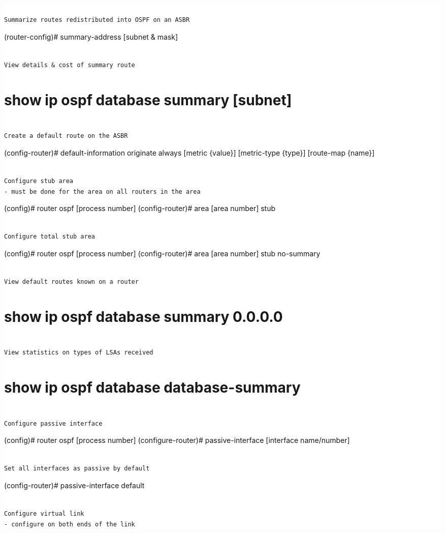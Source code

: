```

Summarize routes redistributed into OSPF on an ASBR

```
(router-config)# summary-address [subnet & mask]
```

View details & cost of summary route

```
# show ip ospf database summary [subnet]
```

Create a default route on the ASBR

```
(config-router)# default-information originate always [metric {value}] [metric-type {type}] [route-map {name}]
```

Configure stub area
- must be done for the area on all routers in the area

```
(config)# router ospf [process number]
(config-router)# area [area number] stub
```

Configure total stub area

```
(config)# router ospf [process number]
(config-router)# area [area number] stub no-summary
```

View default routes known on a router

```
# show ip ospf database summary 0.0.0.0
```

View statistics on types of LSAs received

```
# show ip ospf database database-summary
```

Configure passive interface

```
(config)# router ospf [process number]
(configure-router)# passive-interface [interface name/number]
```

Set all interfaces as passive by default

```
(config-router)# passive-interface default
```

Configure virtual link
- configure on both ends of the link
```